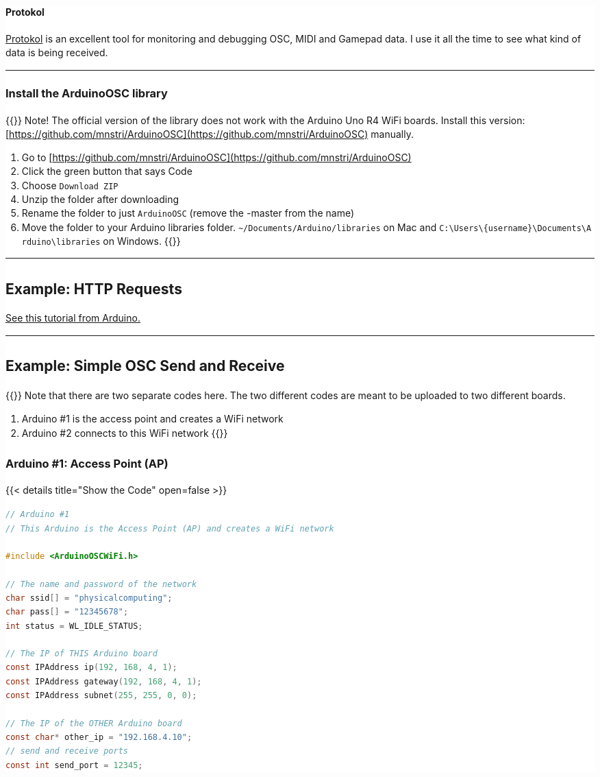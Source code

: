 #### Protokol

[Protokol](https://hexler.net/protokol) is an excellent tool for monitoring and debugging OSC, MIDI and Gamepad data. I use it all the time to see what kind of data is being received.

---

### Install the ArduinoOSC library

{{<hint info>}}
Note! The official version of the library does not work with the Arduino Uno R4 WiFi boards. Install this version: [https://github.com/mnstri/ArduinoOSC](https://github.com/mnstri/ArduinoOSC) manually.

1. Go to [https://github.com/mnstri/ArduinoOSC](https://github.com/mnstri/ArduinoOSC)
2. Click the green button that says Code
3. Choose `Download ZIP`
4. Unzip the folder after downloading
5. Rename the folder to just `ArduinoOSC` (remove the -master from the name)
6. Move the folder to your Arduino libraries folder. `~/Documents/Arduino/libraries` on Mac and `C:\Users\{username}\Documents\Arduino\libraries` on Windows.
{{</hint>}}

---

## Example: HTTP Requests

[See this tutorial from Arduino.](https://docs.arduino.cc/tutorials/nano-rp2040-connect/rp2040-ap-web-server-rgb)

---

## Example: Simple OSC Send and Receive

{{<hint warning>}}
Note that there are two separate codes here. The two different codes are meant to be uploaded to two different boards.

1. Arduino #1 is the access point and creates a WiFi network
2. Arduino #2 connects to this WiFi network
{{</hint>}}

### Arduino #1: Access Point (AP)

{{< details title="Show the Code" open=false >}}
```c
// Arduino #1
// This Arduino is the Access Point (AP) and creates a WiFi network

#include <ArduinoOSCWiFi.h>

// The name and password of the network
char ssid[] = "physicalcomputing";
char pass[] = "12345678";
int status = WL_IDLE_STATUS;

// The IP of THIS Arduino board
const IPAddress ip(192, 168, 4, 1);
const IPAddress gateway(192, 168, 4, 1);
const IPAddress subnet(255, 255, 0, 0);

// The IP of the OTHER Arduino board
const char* other_ip = "192.168.4.10";
// send and receive ports
const int send_port = 12345;
```